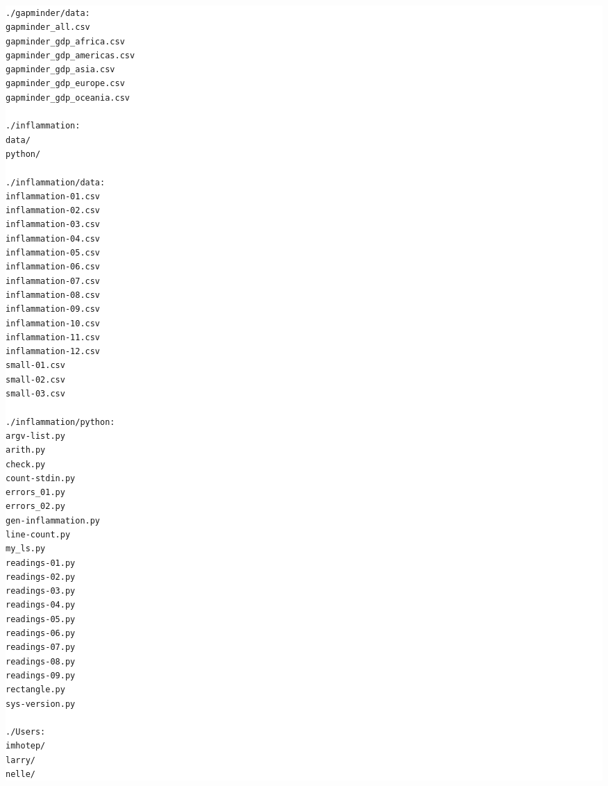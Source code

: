    ./gapminder/data:
    gapminder_all.csv
    gapminder_gdp_africa.csv
    gapminder_gdp_americas.csv
    gapminder_gdp_asia.csv
    gapminder_gdp_europe.csv
    gapminder_gdp_oceania.csv
    
    ./inflammation:
    data/
    python/
    
    ./inflammation/data:
    inflammation-01.csv
    inflammation-02.csv
    inflammation-03.csv
    inflammation-04.csv
    inflammation-05.csv
    inflammation-06.csv
    inflammation-07.csv
    inflammation-08.csv
    inflammation-09.csv
    inflammation-10.csv
    inflammation-11.csv
    inflammation-12.csv
    small-01.csv
    small-02.csv
    small-03.csv
    
    ./inflammation/python:
    argv-list.py
    arith.py
    check.py
    count-stdin.py
    errors_01.py
    errors_02.py
    gen-inflammation.py
    line-count.py
    my_ls.py
    readings-01.py
    readings-02.py
    readings-03.py
    readings-04.py
    readings-05.py
    readings-06.py
    readings-07.py
    readings-08.py
    readings-09.py
    rectangle.py
    sys-version.py
    
    ./Users:
    imhotep/
    larry/
    nelle/
    